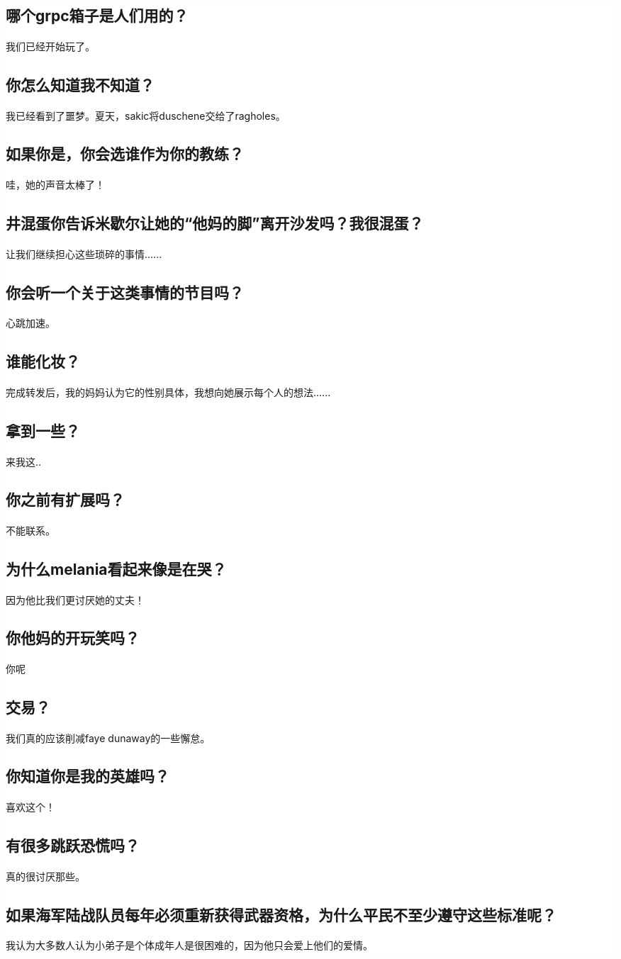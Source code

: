 ## 哪个grpc箱子是人们用的？
我们已经开始玩了。

## 你怎么知道我不知道？
我已经看到了噩梦。夏天，sakic将duschene交给了ragholes。

## 如果你是，你会选谁作为你的教练？
哇，她的声音太棒了！

## 井混蛋你告诉米歇尔让她的“他妈的脚”离开沙发吗？我很混蛋？
让我们继续担心这些琐碎的事情......

## 你会听一个关于这类事情的节目吗？
心跳加速。

## 谁能化妆？
完成转发后，我的妈妈认为它的性别具体，我想向她展示每个人的想法......

##  拿到一些？
来我这..

## 你之前有扩展吗？
不能联系。

## 为什么melania看起来像是在哭？
因为他比我们更讨厌她的丈夫！

## 你他妈的开玩笑吗？
你呢

## 交易？
我们真的应该削减faye dunaway的一些懈怠。

## 你知道你是我的英雄吗？
喜欢这个！

## 有很多跳跃恐慌吗？
真的很讨厌那些。

## 如果海军陆战队员每年必须重新获得武器资格，为什么平民不至少遵守这些标准呢？
我认为大多数人认为小弟子是个体成年人是很困难的，因为他只会爱上他们的爱情。
